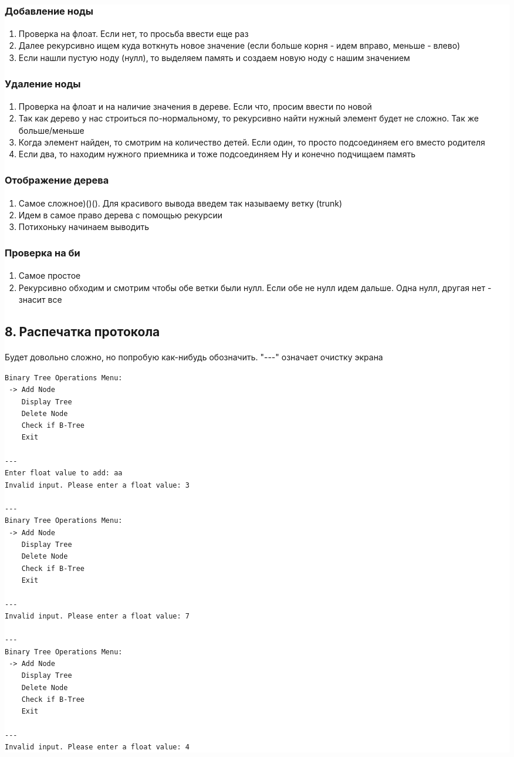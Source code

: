 ### Добавление ноды
1. Проверка на флоат. Если нет, то просьба ввести еще раз
2. Далее рекурсивно ищем куда воткнуть новое значение (если больше корня - идем вправо, меньше - влево)
3. Если нашли пустую ноду (нулл), то выделяем память и создаем новую ноду с нашим значением

### Удаление ноды
1. Проверка на флоат и на наличие значения в дереве. Если что, просим ввести по новой
2. Так как дерево у нас строиться по-нормальному, то рекурсивно найти нужный элемент будет не сложно. Так же больше/меньше
3. Когда элемент найден, то смотрим на количество детей. Если один, то просто подсоединяем его вместо родителя
4. Если два, то находим нужного приемника и тоже подсоединяем
Ну и конечно подчищаем память

### Отображение дерева
1. Самое сложное)()(). Для красивого вывода введем так называему ветку (trunk)
2. Идем в самое право дерева с помощью рекурсии
3. Потихоньку начинаем выводить

### Проверка на би
1. Самое простое
2. Рекурсивно обходим и смотрим чтобы обе ветки были нулл. Если обе не нулл идем дальше. Одна нулл, другая нет - знасит все



## 8. Распечатка протокола
Будет довольно сложно, но попробую как-нибудь обозначить. "---" означает очистку экрана

```
Binary Tree Operations Menu:
 -> Add Node
    Display Tree
    Delete Node
    Check if B-Tree
    Exit
    
---
Enter float value to add: аа
Invalid input. Please enter a float value: 3

---
Binary Tree Operations Menu:
 -> Add Node
    Display Tree
    Delete Node
    Check if B-Tree
    Exit
    
---
Invalid input. Please enter a float value: 7

---
Binary Tree Operations Menu:
 -> Add Node
    Display Tree
    Delete Node
    Check if B-Tree
    Exit
    
---
Invalid input. Please enter a float value: 4
```